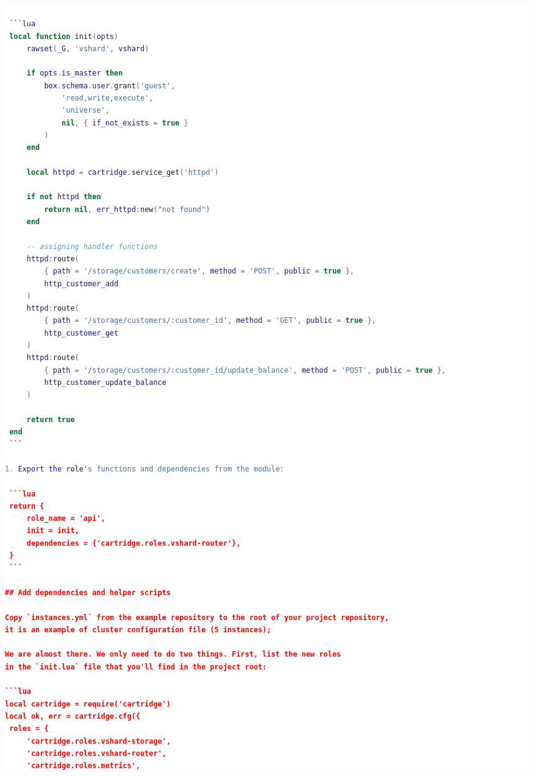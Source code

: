    ```lua

    ```lua
    local function init(opts)
        rawset(_G, 'vshard', vshard)

        if opts.is_master then
            box.schema.user.grant('guest',
                'read,write,execute',
                'universe',
                nil, { if_not_exists = true }
            )
        end

        local httpd = cartridge.service_get('httpd')

        if not httpd then
            return nil, err_httpd:new("not found")
        end

        -- assigning handler functions
        httpd:route(
            { path = '/storage/customers/create', method = 'POST', public = true },
            http_customer_add
        )
        httpd:route(
            { path = '/storage/customers/:customer_id', method = 'GET', public = true },
            http_customer_get
        )
        httpd:route(
            { path = '/storage/customers/:customer_id/update_balance', method = 'POST', public = true },
            http_customer_update_balance
        )

        return true
    end
    ```

1. Export the role's functions and dependencies from the module:

    ```lua
    return {
        role_name = 'api',
        init = init,
        dependencies = {'cartridge.roles.vshard-router'},
    }
    ```

## Add dependencies and helper scripts

Copy `instances.yml` from the example repository to the root of your project repository,
it is an example of cluster configuration file (5 instances);

We are almost there. We only need to do two things. First, list the new roles
in the `init.lua` file that you'll find in the project root:

```lua
local cartridge = require('cartridge')
local ok, err = cartridge.cfg({
    roles = {
        'cartridge.roles.vshard-storage',
        'cartridge.roles.vshard-router',
        'cartridge.roles.metrics',
   ```